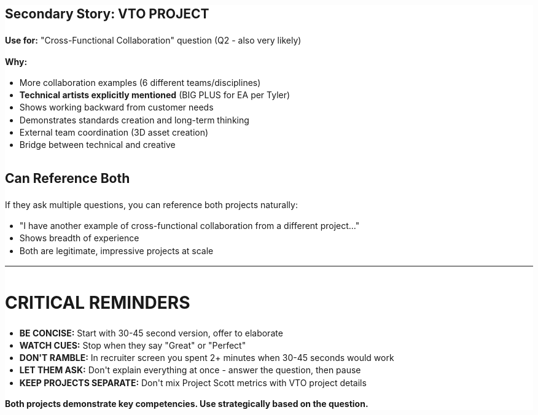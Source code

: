 ## Secondary Story: VTO PROJECT
**Use for:** "Cross-Functional Collaboration" question (Q2 - also very likely)

**Why:**
- More collaboration examples (6 different teams/disciplines)
- **Technical artists explicitly mentioned** (BIG PLUS for EA per Tyler)
- Shows working backward from customer needs
- Demonstrates standards creation and long-term thinking
- External team coordination (3D asset creation)
- Bridge between technical and creative

## Can Reference Both
If they ask multiple questions, you can reference both projects naturally:
- "I have another example of cross-functional collaboration from a different project..."
- Shows breadth of experience
- Both are legitimate, impressive projects at scale

---

# CRITICAL REMINDERS

- **BE CONCISE:** Start with 30-45 second version, offer to elaborate
- **WATCH CUES:** Stop when they say "Great" or "Perfect"
- **DON'T RAMBLE:** In recruiter screen you spent 2+ minutes when 30-45 seconds would work
- **LET THEM ASK:** Don't explain everything at once - answer the question, then pause
- **KEEP PROJECTS SEPARATE:** Don't mix Project Scott metrics with VTO project details

**Both projects demonstrate key competencies. Use strategically based on the question.**
